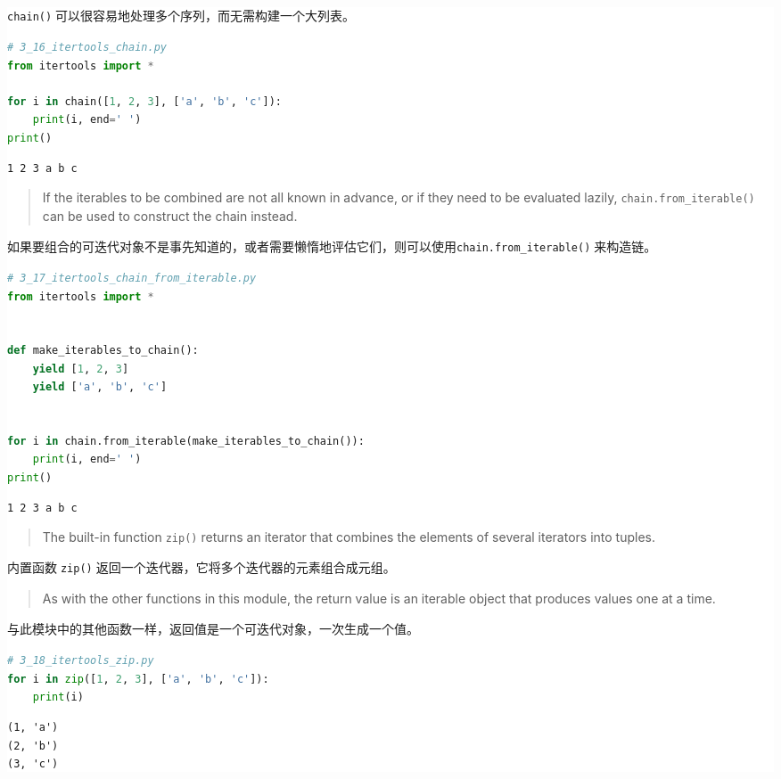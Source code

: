 `chain()` 可以很容易地处理多个序列，而无需构建一个大列表。

```python
# 3_16_itertools_chain.py
from itertools import *

for i in chain([1, 2, 3], ['a', 'b', 'c']):
    print(i, end=' ')
print()
```

```text
1 2 3 a b c
```


> If the iterables to be combined are not all known in advance, or if they need to be
evaluated lazily, `chain.from_iterable()` can be used to construct the chain instead.

如果要组合的可迭代对象不是事先知道的，或者需要懒惰地评估它们，则可以使用`chain.from_iterable()` 来构造链。


```python
# 3_17_itertools_chain_from_iterable.py
from itertools import *


def make_iterables_to_chain():
    yield [1, 2, 3]
    yield ['a', 'b', 'c']


for i in chain.from_iterable(make_iterables_to_chain()):
    print(i, end=' ')
print()
```

```text
1 2 3 a b c 

```

> The built-in function `zip()` returns an iterator that combines the elements of several
iterators into tuples.

内置函数 `zip()` 返回一个迭代器，它将多个迭代器的元素组合成元组。

> As with the other functions in this module, the return value is an iterable object that
produces values one at a time.

与此模块中的其他函数一样，返回值是一个可迭代对象，一次生成一个值。

```python
# 3_18_itertools_zip.py
for i in zip([1, 2, 3], ['a', 'b', 'c']):
    print(i)
```

```text
(1, 'a')
(2, 'b')
(3, 'c')
```
